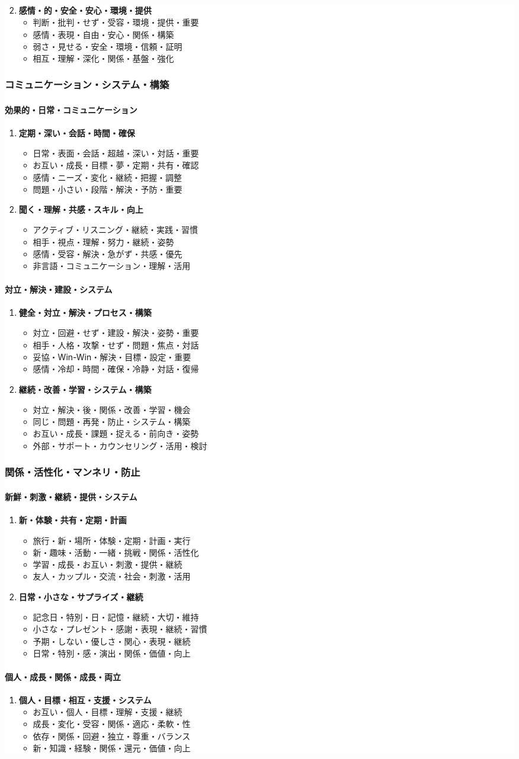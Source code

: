 2. **感情・的・安全・安心・環境・提供**
   - 判断・批判・せず・受容・環境・提供・重要
   - 感情・表現・自由・安心・関係・構築
   - 弱さ・見せる・安全・環境・信頼・証明
   - 相互・理解・深化・関係・基盤・強化

### コミュニケーション・システム・構築

#### 効果的・日常・コミュニケーション
1. **定期・深い・会話・時間・確保**
   - 日常・表面・会話・超越・深い・対話・重要
   - お互い・成長・目標・夢・定期・共有・確認
   - 感情・ニーズ・変化・継続・把握・調整
   - 問題・小さい・段階・解決・予防・重要

2. **聞く・理解・共感・スキル・向上**
   - アクティブ・リスニング・継続・実践・習慣
   - 相手・視点・理解・努力・継続・姿勢
   - 感情・受容・解決・急がず・共感・優先
   - 非言語・コミュニケーション・理解・活用

#### 対立・解決・建設・システム
1. **健全・対立・解決・プロセス・構築**
   - 対立・回避・せず・建設・解決・姿勢・重要
   - 相手・人格・攻撃・せず・問題・焦点・対話
   - 妥協・Win-Win・解決・目標・設定・重要
   - 感情・冷却・時間・確保・冷静・対話・復帰

2. **継続・改善・学習・システム・構築**
   - 対立・解決・後・関係・改善・学習・機会
   - 同じ・問題・再発・防止・システム・構築
   - お互い・成長・課題・捉える・前向き・姿勢
   - 外部・サポート・カウンセリング・活用・検討

### 関係・活性化・マンネリ・防止

#### 新鮮・刺激・継続・提供・システム
1. **新・体験・共有・定期・計画**
   - 旅行・新・場所・体験・定期・計画・実行
   - 新・趣味・活動・一緒・挑戦・関係・活性化
   - 学習・成長・お互い・刺激・提供・継続
   - 友人・カップル・交流・社会・刺激・活用

2. **日常・小さな・サプライズ・継続**
   - 記念日・特別・日・記憶・継続・大切・維持
   - 小さな・プレゼント・感謝・表現・継続・習慣
   - 予期・しない・優しさ・関心・表現・継続
   - 日常・特別・感・演出・関係・価値・向上

#### 個人・成長・関係・成長・両立
1. **個人・目標・相互・支援・システム**
   - お互い・個人・目標・理解・支援・継続
   - 成長・変化・受容・関係・適応・柔軟・性
   - 依存・関係・回避・独立・尊重・バランス
   - 新・知識・経験・関係・還元・価値・向上
